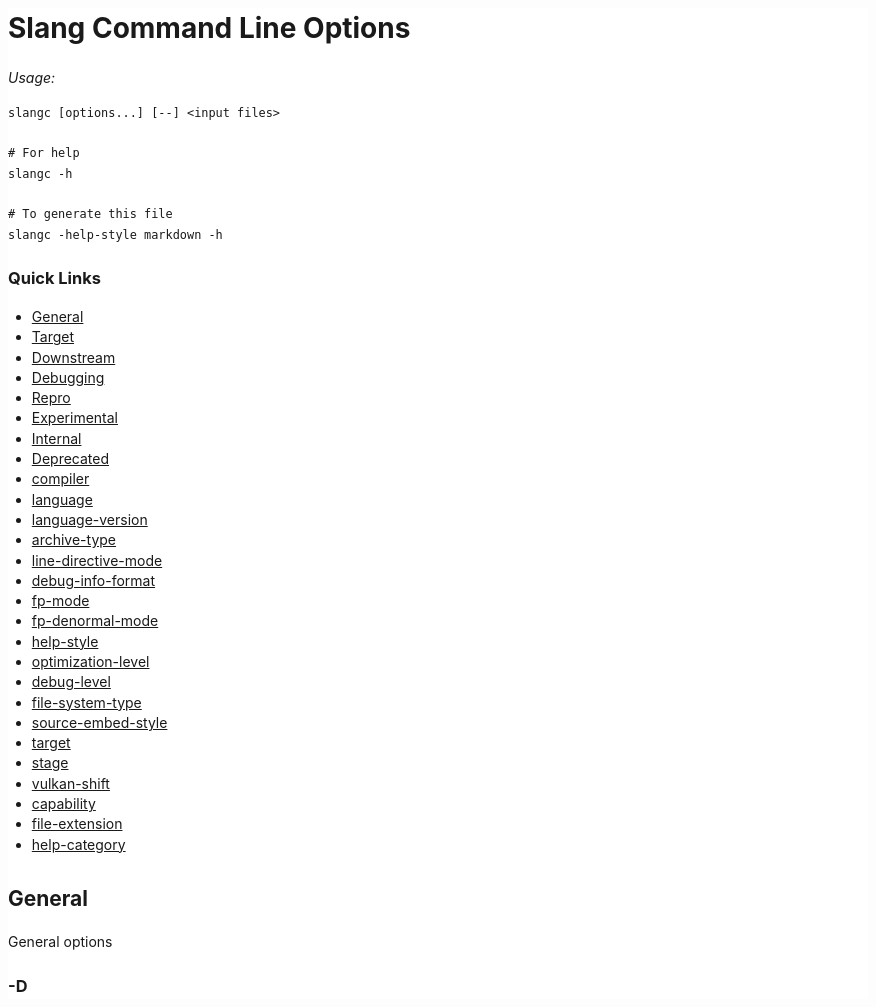 # Slang Command Line Options

*Usage:*
```
slangc [options...] [--] <input files>

# For help
slangc -h

# To generate this file
slangc -help-style markdown -h
```
### Quick Links

* [General](#General)
* [Target](#Target)
* [Downstream](#Downstream)
* [Debugging](#Debugging)
* [Repro](#Repro)
* [Experimental](#Experimental)
* [Internal](#Internal)
* [Deprecated](#Deprecated)
* [compiler](#compiler)
* [language](#language)
* [language-version](#language-version)
* [archive-type](#archive-type)
* [line-directive-mode](#line-directive-mode)
* [debug-info-format](#debug-info-format)
* [fp-mode](#fp-mode)
* [fp-denormal-mode](#fp-denormal-mode)
* [help-style](#help-style)
* [optimization-level](#optimization-level)
* [debug-level](#debug-level)
* [file-system-type](#file-system-type)
* [source-embed-style](#source-embed-style)
* [target](#target)
* [stage](#stage)
* [vulkan-shift](#vulkan-shift)
* [capability](#capability)
* [file-extension](#file-extension)
* [help-category](#help-category)

<a id="General"></a>
## General

General options 

<a id="D"></a>
### -D
